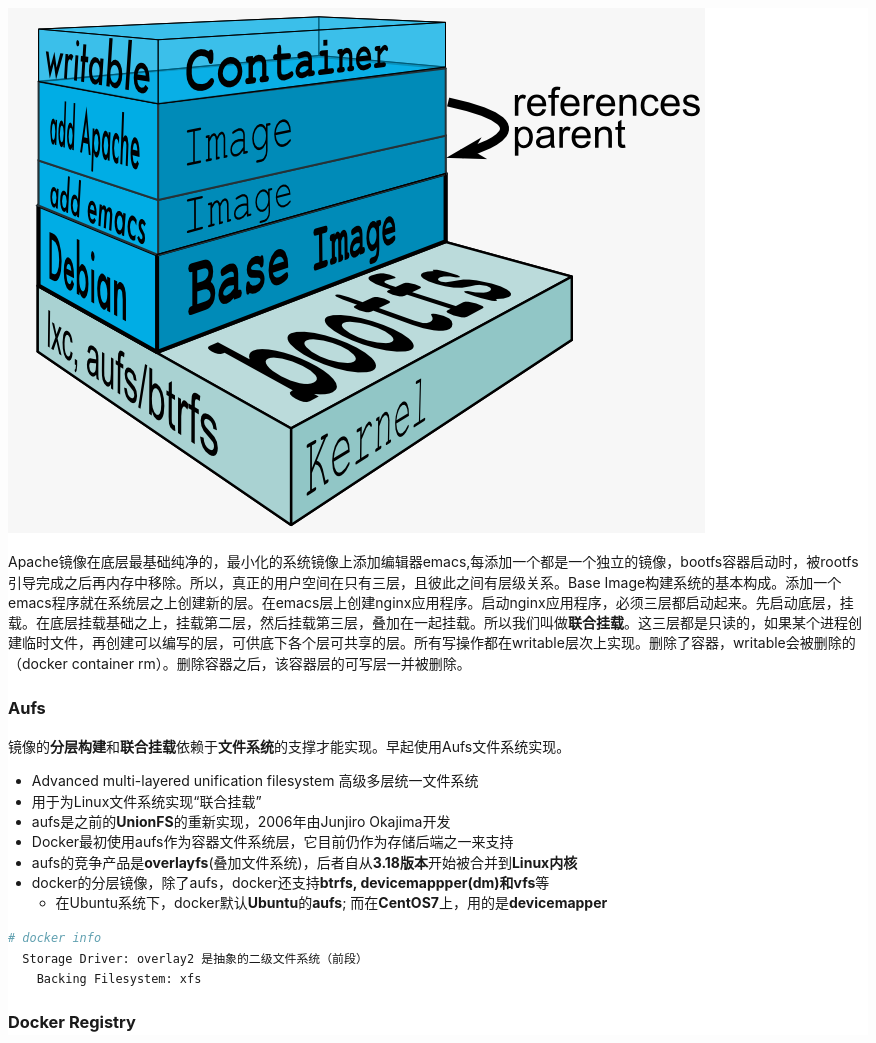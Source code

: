 ![Docker Image Layer](./images/docker-image-layer.png)

Apache镜像在底层最基础纯净的，最小化的系统镜像上添加编辑器emacs,每添加一个都是一个独立的镜像，bootfs容器启动时，被rootfs引导完成之后再内存中移除。所以，真正的用户空间在只有三层，且彼此之间有层级关系。Base Image构建系统的基本构成。添加一个emacs程序就在系统层之上创建新的层。在emacs层上创建nginx应用程序。启动nginx应用程序，必须三层都启动起来。先启动底层，挂载。在底层挂载基础之上，挂载第二层，然后挂载第三层，叠加在一起挂载。所以我们叫做**联合挂载**。这三层都是只读的，如果某个进程创建临时文件，再创建可以编写的层，可供底下各个层可共享的层。所有写操作都在writable层次上实现。删除了容器，writable会被删除的（docker container rm）。删除容器之后，该容器层的可写层一并被删除。

### Aufs

镜像的**分层构建**和**联合挂载**依赖于**文件系统**的支撑才能实现。早起使用Aufs文件系统实现。

- Advanced multi-layered unification filesystem 高级多层统一文件系统
- 用于为Linux文件系统实现“联合挂载”
- aufs是之前的**UnionFS**的重新实现，2006年由Junjiro Okajima开发
- Docker最初使用aufs作为容器文件系统层，它目前仍作为存储后端之一来支持
- aufs的竞争产品是**overlayfs**(叠加文件系统)，后者自从**3.18版本**开始被合并到**Linux内核**
- docker的分层镜像，除了aufs，docker还支持**btrfs, devicemappper(dm)和vfs**等
  - 在Ubuntu系统下，docker默认**Ubuntu**的**aufs**; 而在**CentOS7**上，用的是**devicemapper**

``` sh
# docker info
  Storage Driver: overlay2 是抽象的二级文件系统（前段）
    Backing Filesystem: xfs
```

### Docker Registry
